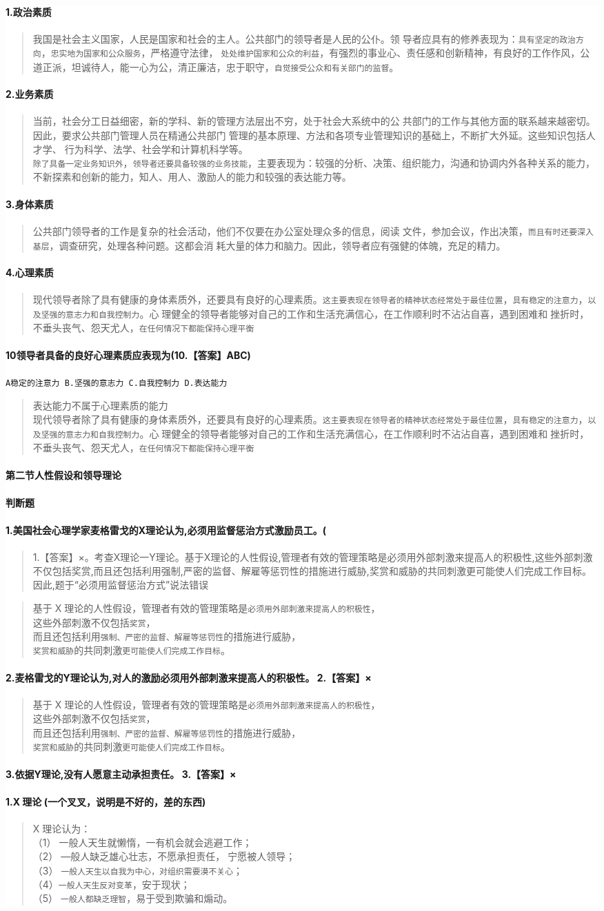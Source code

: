 #### 1.政治素质
>   我国是社会主义国家，人民是国家和社会的主人。公共部门的领导者是人民的公仆。领
导者应具有的修养表现为：`具有坚定的政治方向`，`忠实地为国家和公众服务`，严格遵守法律，
`处处维护国家和公众的利益`，有强烈的事业心、责任感和创新精神，有良好的工作作风，公
道正派，坦诚待人，能一心为公，清正廉洁，忠于职守，`自觉接受公众和有关部门的监督`。

#### 2.业务素质
>   当前，社会分工日益细密，新的学科、新的管理方法层出不穷，处于社会大系统中的公
共部门的工作与其他方面的联系越来越密切。因此，要求公共部门管理人员在精通公共部门
管理的基本原理、方法和各项专业管理知识的基础上，不断扩大外延。这些知识包括人才学、
行为科学、法学、社会学和计算机科学等。      
`除了具备一定业务知识外`，`领导者还要具备较强的业务技能`，主要表现为：较强的分析、决策、组织能力，沟通和协调内外各种关系的能力，不新探素和创新的能力，知人、用人、激励人的能力和较强的表达能力等。

#### 3.身体素质
>   公共部门领导者的工作是复杂的社会活动，他们不仅要在办公室处理众多的信息，阅读
文件，参加会议，作出决策，`而且有时还要深入基层`，调查研究，处理各种问题。这都会消
耗大量的体力和脑力。因此，领导者应有强健的体魄，充足的精力。

#### 4.心理素质
>   现代领导者除了具有健康的身体素质外，还要具有良好的心理素质。`这主要表现在领导者的精神状态经常处于最佳位置`，`具有稳定的注意力`，`以及坚强的意志力和自我控制力`。心
理健全的领导者能够对自己的工作和生活充满信心，在工作顺利时不沾沾自喜，遇到困难和
挫折时，不垂头丧气、怨天尤人，`在任何情况下都能保持心理平衡`
    
#### 10领导者具备的良好心理素质应表现为(10.【答案】ABC)
    A稳定的注意力 B.坚强的意志力 C.自我控制力 D.表达能力
>   表达能力不属于心理素质的能力          
>   现代领导者除了具有健康的身体素质外，还要具有良好的心理素质。`这主要表现在领导者的精神状态经常处于最佳位置`，`具有稳定的注意力`，`以及坚强的意志力和自我控制力`。心
理健全的领导者能够对自己的工作和生活充满信心，在工作顺利时不沾沾自喜，遇到困难和
挫折时，不垂头丧气、怨天尤人，`在任何情况下都能保持心理平衡`
#### 第二节人性假设和领导理论
#### 判断题
#### 1.美国社会心理学家麦格雷戈的X理论认为,必须用监督惩治方式激励员工。(
>   1.【答案】×。考查X理论一Y理论。基于X理论的人性假设,管理者有效的管理策略是必须用外部刺激来提高人的积极性,这些外部刺激不仅包括奖赏,而且还包括利用强制,严密的监督、解雇等惩罚性的措施进行威胁,奖赏和威胁的共同刺激更可能使人们完成工作目标。因此,题于“必须用监督惩治方式”说法错误

>   基于 X 理论的人性假设，管理者有效的管理策略是`必须用外部刺激来提高人的积极性`，           
这些外部刺激不仅包括`奖赏`，           
而且还包括利用`强制、严密的监督、解雇等惩罚性`的措施进行威胁，           
`奖赏和威胁`的共同刺激`更可能使人们完成工作目标`。       

#### 2.麦格雷戈的Y理论认为,对人的激励必须用外部刺激来提高人的积极性。  2.【答案】×
>   基于 X 理论的人性假设，管理者有效的管理策略是`必须用外部刺激来提高人的积极性`，           
这些外部刺激不仅包括`奖赏`，           
而且还包括利用`强制、严密的监督、解雇等惩罚性`的措施进行威胁，           
`奖赏和威胁`的共同刺激`更可能使人们完成工作目标`。     

#### 3.依据Y理论,没有人愿意主动承担责任。  3.【答案】×
#### 1.X 理论 (一个叉叉，说明是不好的，差的东西)
>   X 理论认为：           
（1） 一般人天生就懒惰，一有机会就会逃避工作；           
（2） —般人缺乏雄心壮志，不愿承担责任， 宁愿被人领导；           
（3） `一般人天生以自我为中心，对组织需要漠不关心`；           
（4）`一般人天生反对变革`，安于现状；           
（5） `一般人都缺乏理智`，易于受到欺骗和煽动。    
